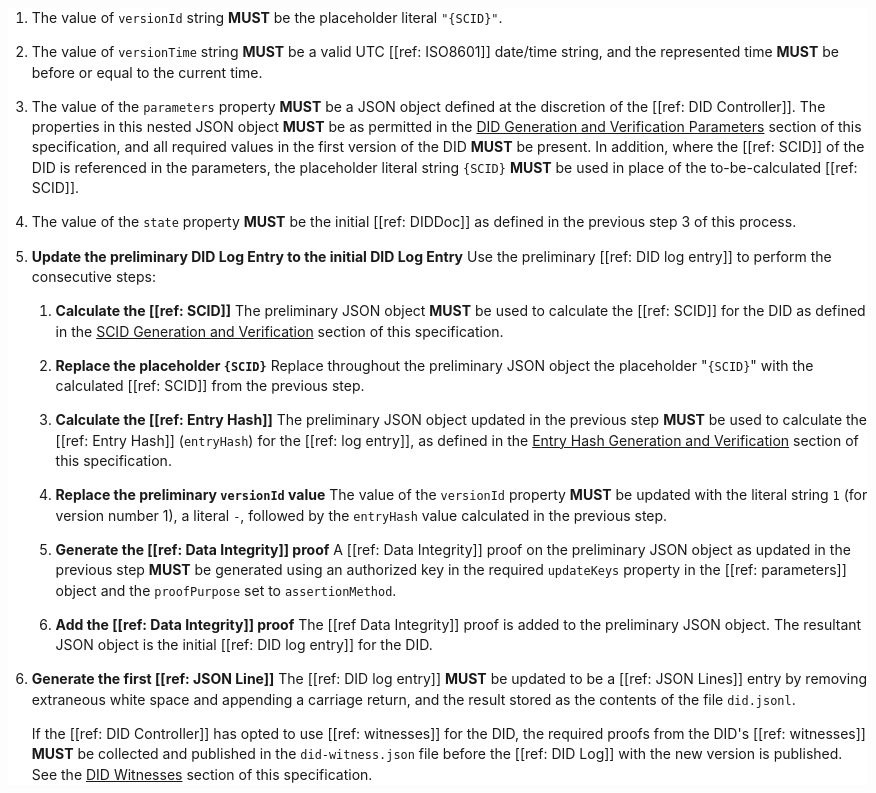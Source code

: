    1. The value of `versionId` string **MUST** be the placeholder literal `"{SCID}"`.
   2. The value of `versionTime` string **MUST** be a valid UTC [[ref: ISO8601]] date/time string,
   and the represented time **MUST** be before or equal to the current time.
   3. The value of the `parameters` property **MUST** be a JSON object defined at the
      discretion of the [[ref: DID Controller]]. The properties in this nested JSON object
      **MUST** be as permitted in the [DID Generation and Verification
      Parameters](#didwebvh-did-method-parameters) section of this specification,
      and all required values in the first version of the DID **MUST** be
      present. In addition, where the [[ref: SCID]] of the DID is referenced in
      the parameters, the placeholder literal string `{SCID}` **MUST** be used
      in place of the to-be-calculated [[ref: SCID]].
   4. The value of the `state` property **MUST** be the initial [[ref: DIDDoc]] as
      defined in the previous step 3 of this process.

5. **Update the preliminary DID Log Entry to the initial DID Log Entry**
   Use the preliminary [[ref: DID log entry]] to perform the consecutive steps:

   1. **Calculate the [[ref: SCID]]**
   The preliminary JSON object **MUST** be used to calculate the [[ref: SCID]] for the DID as defined in
   the [SCID Generation and Verification](#scid-generation-and-verification) section of this
   specification.
   2. **Replace the placeholder `{SCID}`** Replace throughout the preliminary
   JSON object the placeholder "`{SCID}`" with the calculated [[ref: SCID]] from
   the previous step.
   3. **Calculate the [[ref: Entry Hash]]**
   The preliminary JSON object updated in the previous step **MUST** be used to calculate the [[ref: Entry Hash]]
   (`entryHash`) for the [[ref: log entry]], as defined in the
   [Entry Hash Generation and Verification](#entry-hash-generation-and-verification) section of
   this specification.
   4. **Replace the preliminary `versionId` value** The value of the `versionId`
   property **MUST** be updated with the literal string `1` (for version number 1),
   a literal `-`, followed by the `entryHash` value calculated in the previous
   step.
   5. **Generate the [[ref: Data Integrity]] proof** A [[ref: Data Integrity]]
   proof on the preliminary JSON object as updated in the previous step **MUST**
   be generated using an authorized key in the required `updateKeys` property in the
   [[ref: parameters]] object and the `proofPurpose` set to `assertionMethod`.

   6. **Add the [[ref: Data Integrity]] proof** The [[ref Data Integrity]] proof
   is added to the preliminary JSON object. The resultant JSON object is the
   initial [[ref: DID log entry]] for the DID.

6. **Generate the first [[ref: JSON Line]]**
   The [[ref: DID log entry]] **MUST** be updated to be a [[ref: JSON Lines]]
   entry by removing extraneous white space and appending a carriage return,
   and the result stored as the contents of the file `did.jsonl`.

   If the [[ref: DID Controller]] has opted to use [[ref: witnesses]] for the
   DID, the required proofs from the DID's [[ref: witnesses]] **MUST** be
   collected and published in the `did-witness.json` file before the [[ref: DID
   Log]] with the new version is published. See the [DID
   Witnesses](#did-witnesses) section of this specification.


[Examples]: https://didwebvh.info/latest/example/